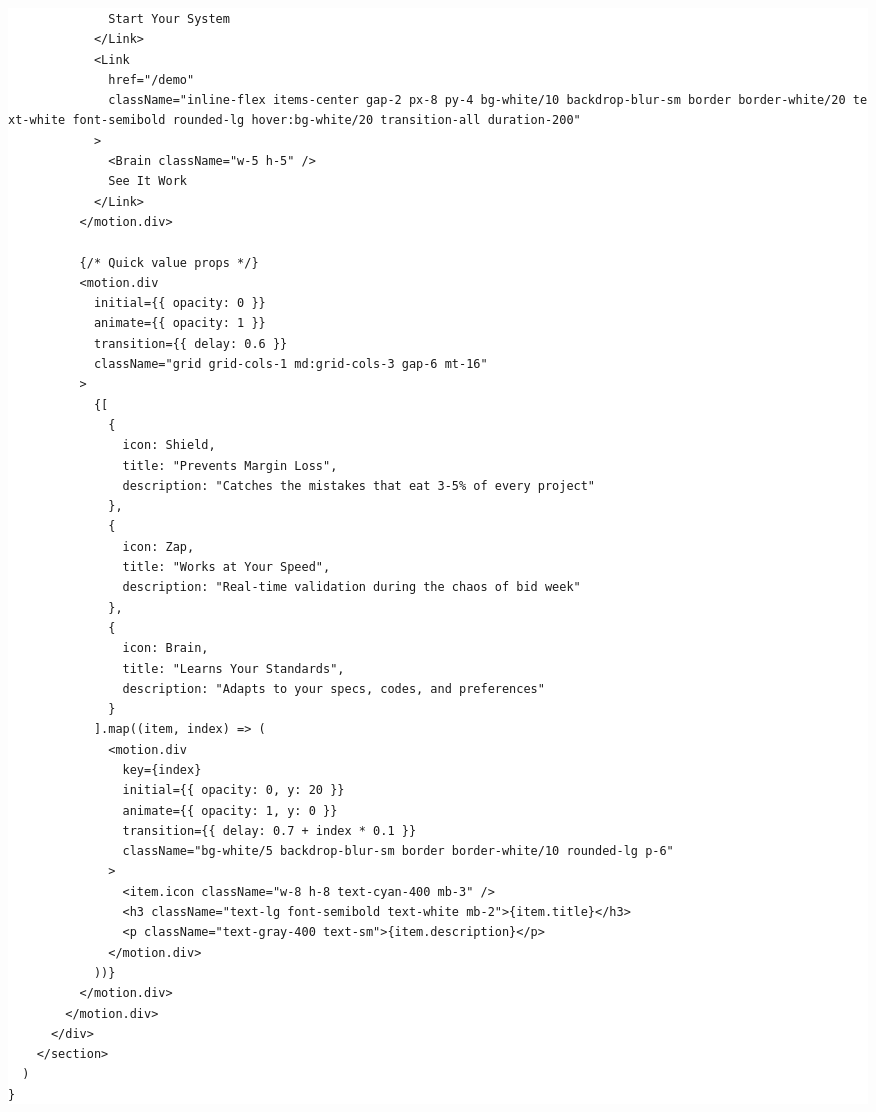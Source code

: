 ```tsx
              Start Your System
            </Link>
            <Link
              href="/demo"
              className="inline-flex items-center gap-2 px-8 py-4 bg-white/10 backdrop-blur-sm border border-white/20 text-white font-semibold rounded-lg hover:bg-white/20 transition-all duration-200"
            >
              <Brain className="w-5 h-5" />
              See It Work
            </Link>
          </motion.div>

          {/* Quick value props */}
          <motion.div
            initial={{ opacity: 0 }}
            animate={{ opacity: 1 }}
            transition={{ delay: 0.6 }}
            className="grid grid-cols-1 md:grid-cols-3 gap-6 mt-16"
          >
            {[
              {
                icon: Shield,
                title: "Prevents Margin Loss",
                description: "Catches the mistakes that eat 3-5% of every project"
              },
              {
                icon: Zap,
                title: "Works at Your Speed",
                description: "Real-time validation during the chaos of bid week"
              },
              {
                icon: Brain,
                title: "Learns Your Standards",
                description: "Adapts to your specs, codes, and preferences"
              }
            ].map((item, index) => (
              <motion.div
                key={index}
                initial={{ opacity: 0, y: 20 }}
                animate={{ opacity: 1, y: 0 }}
                transition={{ delay: 0.7 + index * 0.1 }}
                className="bg-white/5 backdrop-blur-sm border border-white/10 rounded-lg p-6"
              >
                <item.icon className="w-8 h-8 text-cyan-400 mb-3" />
                <h3 className="text-lg font-semibold text-white mb-2">{item.title}</h3>
                <p className="text-gray-400 text-sm">{item.description}</p>
              </motion.div>
            ))}
          </motion.div>
        </motion.div>
      </div>
    </section>
  )
}
```
